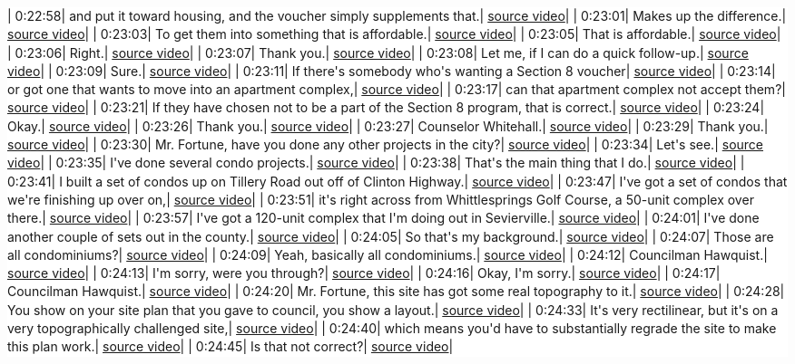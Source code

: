 | 0:22:58| and put it toward housing, and the voucher simply supplements that.| [source video](https://archive.org/details/citycouncil070814?start=1378)|
| 0:23:01| Makes up the difference.| [source video](https://archive.org/details/citycouncil070814?start=1381)|
| 0:23:03| To get them into something that is affordable.| [source video](https://archive.org/details/citycouncil070814?start=1383)|
| 0:23:05| That is affordable.| [source video](https://archive.org/details/citycouncil070814?start=1385)|
| 0:23:06| Right.| [source video](https://archive.org/details/citycouncil070814?start=1386)|
| 0:23:07| Thank you.| [source video](https://archive.org/details/citycouncil070814?start=1387)|
| 0:23:08| Let me, if I can do a quick follow-up.| [source video](https://archive.org/details/citycouncil070814?start=1388)|
| 0:23:09| Sure.| [source video](https://archive.org/details/citycouncil070814?start=1389)|
| 0:23:11| If there's somebody who's wanting a Section 8 voucher| [source video](https://archive.org/details/citycouncil070814?start=1391)|
| 0:23:14| or got one that wants to move into an apartment complex,| [source video](https://archive.org/details/citycouncil070814?start=1394)|
| 0:23:17| can that apartment complex not accept them?| [source video](https://archive.org/details/citycouncil070814?start=1397)|
| 0:23:21| If they have chosen not to be a part of the Section 8 program, that is correct.| [source video](https://archive.org/details/citycouncil070814?start=1401)|
| 0:23:24| Okay.| [source video](https://archive.org/details/citycouncil070814?start=1404)|
| 0:23:26| Thank you.| [source video](https://archive.org/details/citycouncil070814?start=1406)|
| 0:23:27| Counselor Whitehall.| [source video](https://archive.org/details/citycouncil070814?start=1407)|
| 0:23:29| Thank you.| [source video](https://archive.org/details/citycouncil070814?start=1409)|
| 0:23:30| Mr. Fortune, have you done any other projects in the city?| [source video](https://archive.org/details/citycouncil070814?start=1410)|
| 0:23:34| Let's see.| [source video](https://archive.org/details/citycouncil070814?start=1414)|
| 0:23:35| I've done several condo projects.| [source video](https://archive.org/details/citycouncil070814?start=1415)|
| 0:23:38| That's the main thing that I do.| [source video](https://archive.org/details/citycouncil070814?start=1418)|
| 0:23:41| I built a set of condos up on Tillery Road out off of Clinton Highway.| [source video](https://archive.org/details/citycouncil070814?start=1421)|
| 0:23:47| I've got a set of condos that we're finishing up over on,| [source video](https://archive.org/details/citycouncil070814?start=1427)|
| 0:23:51| it's right across from Whittlesprings Golf Course, a 50-unit complex over there.| [source video](https://archive.org/details/citycouncil070814?start=1431)|
| 0:23:57| I've got a 120-unit complex that I'm doing out in Sevierville.| [source video](https://archive.org/details/citycouncil070814?start=1437)|
| 0:24:01| I've done another couple of sets out in the county.| [source video](https://archive.org/details/citycouncil070814?start=1441)|
| 0:24:05| So that's my background.| [source video](https://archive.org/details/citycouncil070814?start=1445)|
| 0:24:07| Those are all condominiums?| [source video](https://archive.org/details/citycouncil070814?start=1447)|
| 0:24:09| Yeah, basically all condominiums.| [source video](https://archive.org/details/citycouncil070814?start=1449)|
| 0:24:12| Councilman Hawquist.| [source video](https://archive.org/details/citycouncil070814?start=1452)|
| 0:24:13| I'm sorry, were you through?| [source video](https://archive.org/details/citycouncil070814?start=1453)|
| 0:24:16| Okay, I'm sorry.| [source video](https://archive.org/details/citycouncil070814?start=1456)|
| 0:24:17| Councilman Hawquist.| [source video](https://archive.org/details/citycouncil070814?start=1457)|
| 0:24:20| Mr. Fortune, this site has got some real topography to it.| [source video](https://archive.org/details/citycouncil070814?start=1460)|
| 0:24:28| You show on your site plan that you gave to council, you show a layout.| [source video](https://archive.org/details/citycouncil070814?start=1468)|
| 0:24:33| It's very rectilinear, but it's on a very topographically challenged site,| [source video](https://archive.org/details/citycouncil070814?start=1473)|
| 0:24:40| which means you'd have to substantially regrade the site to make this plan work.| [source video](https://archive.org/details/citycouncil070814?start=1480)|
| 0:24:45| Is that not correct?| [source video](https://archive.org/details/citycouncil070814?start=1485)|